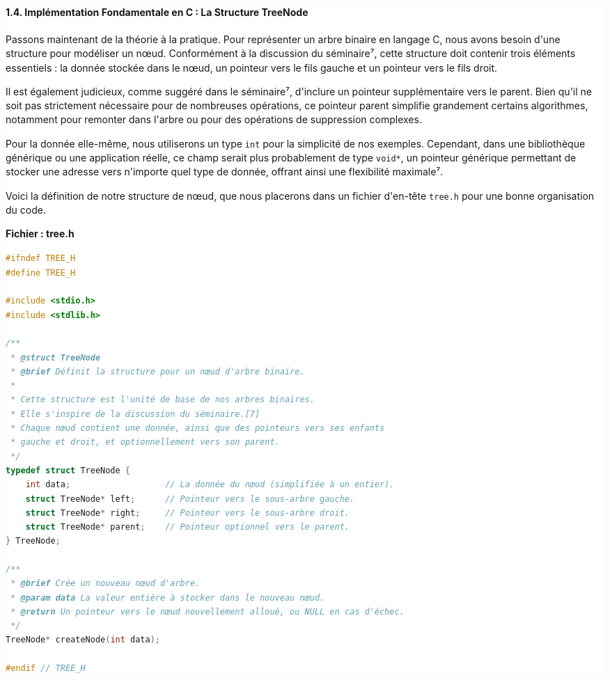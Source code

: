 #### 1.4. Implémentation Fondamentale en C : La Structure TreeNode

Passons maintenant de la théorie à la pratique. Pour représenter un arbre binaire en langage C, nous avons besoin d'une structure pour modéliser un nœud. Conformément à la discussion du séminaire⁷, cette structure doit contenir trois éléments essentiels : la donnée stockée dans le nœud, un pointeur vers le fils gauche et un pointeur vers le fils droit.

Il est également judicieux, comme suggéré dans le séminaire⁷, d'inclure un pointeur supplémentaire vers le parent. Bien qu'il ne soit pas strictement nécessaire pour de nombreuses opérations, ce pointeur parent simplifie grandement certains algorithmes, notamment pour remonter dans l'arbre ou pour des opérations de suppression complexes.

Pour la donnée elle-même, nous utiliserons un type `int` pour la simplicité de nos exemples. Cependant, dans une bibliothèque générique ou une application réelle, ce champ serait plus probablement de type `void*`, un pointeur générique permettant de stocker une adresse vers n'importe quel type de donnée, offrant ainsi une flexibilité maximale⁷.

Voici la définition de notre structure de nœud, que nous placerons dans un fichier d'en-tête `tree.h` pour une bonne organisation du code.

**Fichier : tree.h**
```c
#ifndef TREE_H
#define TREE_H

#include <stdio.h>
#include <stdlib.h>

/**
 * @struct TreeNode
 * @brief Définit la structure pour un nœud d'arbre binaire.
 *
 * Cette structure est l'unité de base de nos arbres binaires.
 * Elle s'inspire de la discussion du séminaire.[7]
 * Chaque nœud contient une donnée, ainsi que des pointeurs vers ses enfants
 * gauche et droit, et optionnellement vers son parent.
 */
typedef struct TreeNode {
    int data;                   // La donnée du nœud (simplifiée à un entier).
    struct TreeNode* left;      // Pointeur vers le sous-arbre gauche.
    struct TreeNode* right;     // Pointeur vers le sous-arbre droit.
    struct TreeNode* parent;    // Pointeur optionnel vers le parent.
} TreeNode;

/**
 * @brief Crée un nouveau nœud d'arbre.
 * @param data La valeur entière à stocker dans le nouveau nœud.
 * @return Un pointeur vers le nœud nouvellement alloué, ou NULL en cas d'échec.
 */
TreeNode* createNode(int data);

#endif // TREE_H
```
